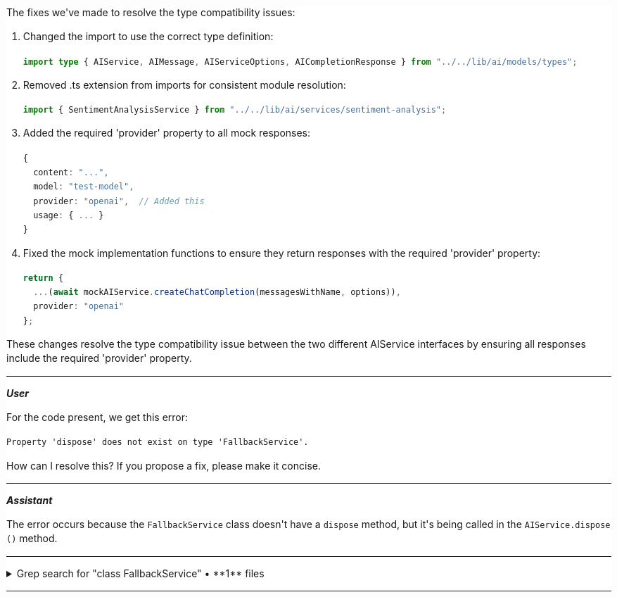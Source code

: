 
The fixes we've made to resolve the type compatibility issues:

1. Changed the import to use the correct type definition:
   ```typescript
   import type { AIService, AIMessage, AIServiceOptions, AICompletionResponse } from "../../lib/ai/models/types";
   ```

2. Removed .ts extension from imports for consistent module resolution:
   ```typescript
   import { SentimentAnalysisService } from "../../lib/ai/services/sentiment-analysis";
   ```

3. Added the required 'provider' property to all mock responses:
   ```typescript
   {
     content: "...",
     model: "test-model",
     provider: "openai",  // Added this
     usage: { ... }
   }
   ```

4. Fixed the mock implementation functions to ensure they return responses with the required 'provider' property:
   ```typescript
   return {
     ...(await mockAIService.createChatCompletion(messagesWithName, options)),
     provider: "openai"
   };
   ```

These changes resolve the type compatibility issue between the two different AIService interfaces by ensuring all responses include the required 'provider' property.

---

_**User**_

For the code present, we get this error:
```
Property 'dispose' does not exist on type 'FallbackService'.
```
How can I resolve this? If you propose a fix, please make it concise.

---

_**Assistant**_

The error occurs because the `FallbackService` class doesn't have a `dispose` method, but it's being called in the `AIService.dispose()` method.

---

<details><summary>Grep search for "class FallbackService" • **1** files</summary></details>

---
